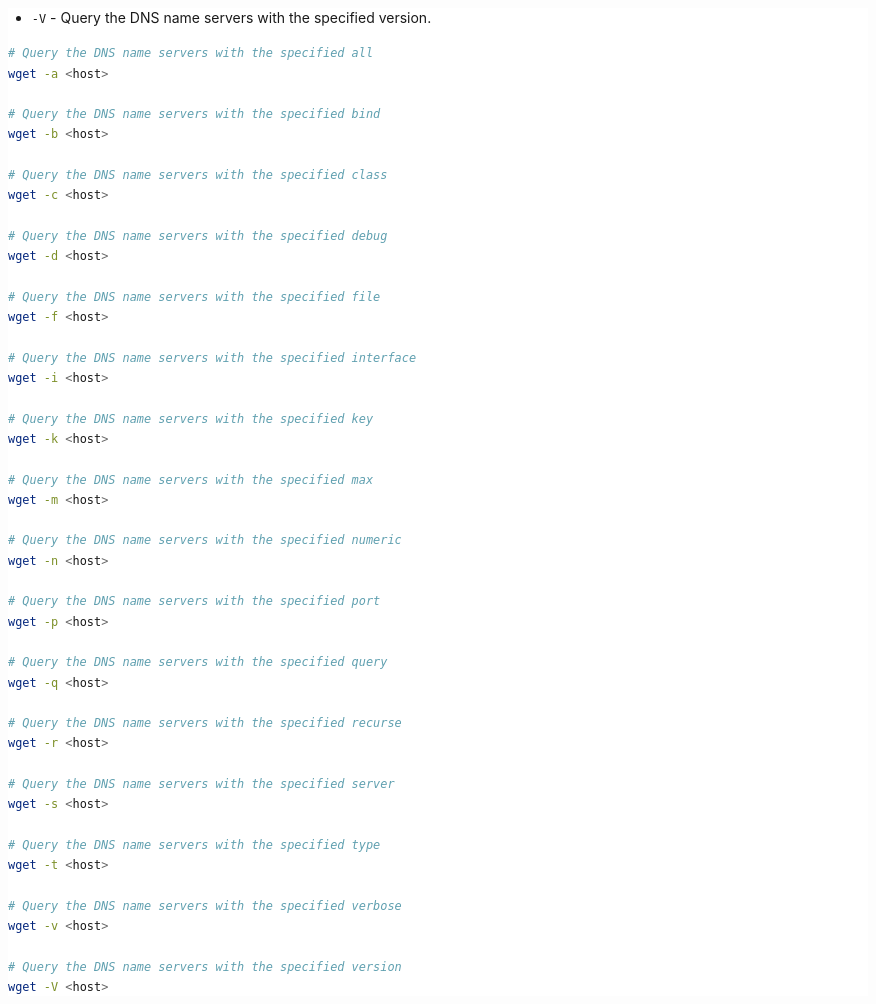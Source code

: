 - `-V` - Query the DNS name servers with the specified version.

```bash
# Query the DNS name servers with the specified all
wget -a <host>

# Query the DNS name servers with the specified bind
wget -b <host>

# Query the DNS name servers with the specified class
wget -c <host>

# Query the DNS name servers with the specified debug
wget -d <host>

# Query the DNS name servers with the specified file
wget -f <host>

# Query the DNS name servers with the specified interface
wget -i <host>

# Query the DNS name servers with the specified key
wget -k <host>

# Query the DNS name servers with the specified max
wget -m <host>

# Query the DNS name servers with the specified numeric
wget -n <host>

# Query the DNS name servers with the specified port
wget -p <host>

# Query the DNS name servers with the specified query
wget -q <host>

# Query the DNS name servers with the specified recurse
wget -r <host>

# Query the DNS name servers with the specified server
wget -s <host>

# Query the DNS name servers with the specified type
wget -t <host>

# Query the DNS name servers with the specified verbose
wget -v <host>

# Query the DNS name servers with the specified version
wget -V <host>
```

